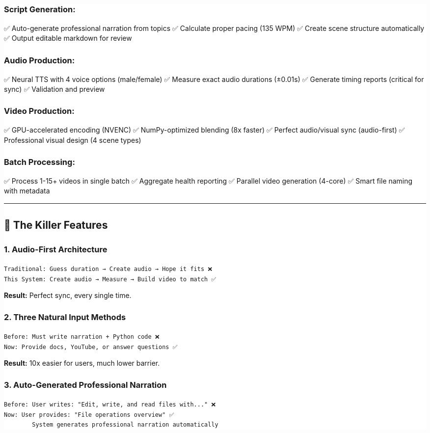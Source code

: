 ### **Script Generation:**

✅ Auto-generate professional narration from topics
✅ Calculate proper pacing (135 WPM)
✅ Create scene structure automatically
✅ Output editable markdown for review

### **Audio Production:**

✅ Neural TTS with 4 voice options (male/female)
✅ Measure exact audio durations (±0.01s)
✅ Generate timing reports (critical for sync)
✅ Validation and preview

### **Video Production:**

✅ GPU-accelerated encoding (NVENC)
✅ NumPy-optimized blending (8x faster)
✅ Perfect audio/visual sync (audio-first)
✅ Professional visual design (4 scene types)

### **Batch Processing:**

✅ Process 1-15+ videos in single batch
✅ Aggregate health reporting
✅ Parallel video generation (4-core)
✅ Smart file naming with metadata

---

## 💎 The Killer Features

### **1. Audio-First Architecture**

```
Traditional: Guess duration → Create audio → Hope it fits ❌
This System: Create audio → Measure → Build video to match ✅
```

**Result:** Perfect sync, every single time.

### **2. Three Natural Input Methods**

```
Before: Must write narration + Python code ❌
Now: Provide docs, YouTube, or answer questions ✅
```

**Result:** 10x easier for users, much lower barrier.

### **3. Auto-Generated Professional Narration**

```
Before: User writes: "Edit, write, and read files with..." ❌
Now: User provides: "File operations overview" ✅
        System generates professional narration automatically
```
